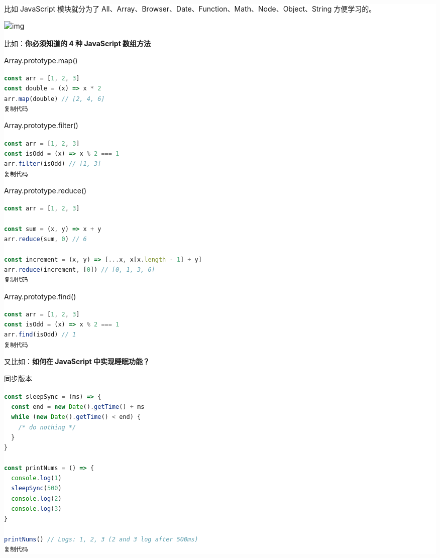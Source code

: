 比如 JavaScript 模块就分为了 All、Array、Browser、Date、Function、Math、Node、Object、String 方便学习的。

![img](https://p3-juejin.byteimg.com/tos-cn-i-k3u1fbpfcp/71ca4caed14c4f23880de2c937abf4fa~tplv-k3u1fbpfcp-zoom-1.image)

比如：**你必须知道的 4 种 JavaScript 数组方法**

Array.prototype.map()

```js
const arr = [1, 2, 3]
const double = (x) => x * 2
arr.map(double) // [2, 4, 6]
复制代码
```

Array.prototype.filter()

```js
const arr = [1, 2, 3]
const isOdd = (x) => x % 2 === 1
arr.filter(isOdd) // [1, 3]
复制代码
```

Array.prototype.reduce()

```js
const arr = [1, 2, 3]

const sum = (x, y) => x + y
arr.reduce(sum, 0) // 6

const increment = (x, y) => [...x, x[x.length - 1] + y]
arr.reduce(increment, [0]) // [0, 1, 3, 6]
复制代码
```

Array.prototype.find()

```js
const arr = [1, 2, 3]
const isOdd = (x) => x % 2 === 1
arr.find(isOdd) // 1
复制代码
```

又比如：**如何在 JavaScript 中实现睡眠功能？**

同步版本

```js
const sleepSync = (ms) => {
  const end = new Date().getTime() + ms
  while (new Date().getTime() < end) {
    /* do nothing */
  }
}

const printNums = () => {
  console.log(1)
  sleepSync(500)
  console.log(2)
  console.log(3)
}

printNums() // Logs: 1, 2, 3 (2 and 3 log after 500ms)
复制代码
```
